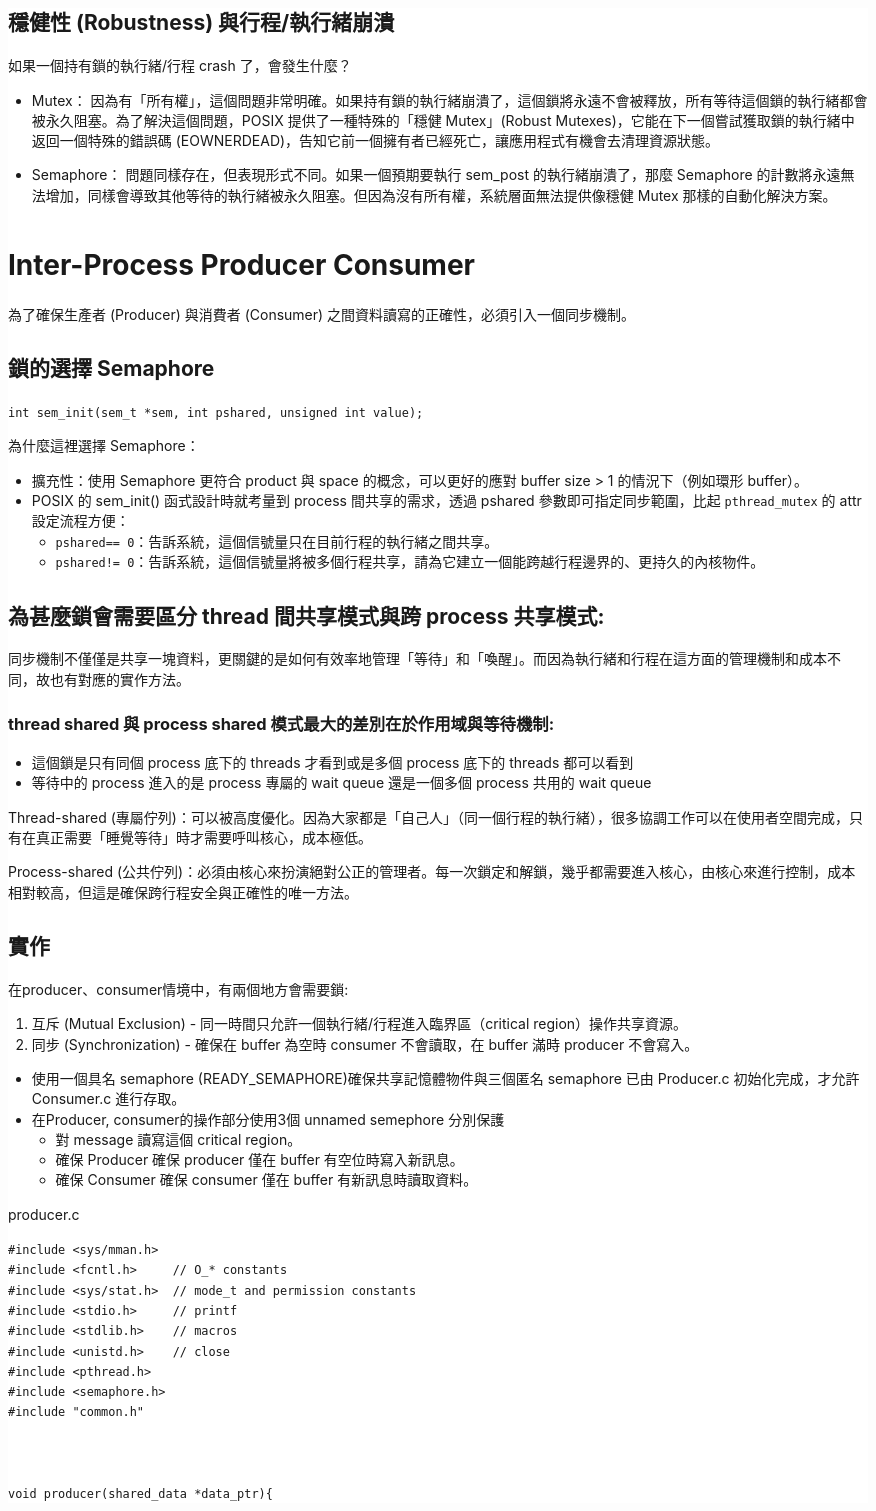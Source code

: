 穩健性 (Robustness) 與行程/執行緒崩潰
---
如果一個持有鎖的執行緒/行程 crash 了，會發生什麼？

* Mutex： 因為有「所有權」，這個問題非常明確。如果持有鎖的執行緒崩潰了，這個鎖將永遠不會被釋放，所有等待這個鎖的執行緒都會被永久阻塞。為了解決這個問題，POSIX 提供了一種特殊的「穩健 Mutex」(Robust Mutexes)，它能在下一個嘗試獲取鎖的執行緒中返回一個特殊的錯誤碼 (EOWNERDEAD)，告知它前一個擁有者已經死亡，讓應用程式有機會去清理資源狀態。

* Semaphore： 問題同樣存在，但表現形式不同。如果一個預期要執行 sem_post 的執行緒崩潰了，那麼 Semaphore 的計數將永遠無法增加，同樣會導致其他等待的執行緒被永久阻塞。但因為沒有所有權，系統層面無法提供像穩健 Mutex 那樣的自動化解決方案。




# Inter-Process Producer Consumer
為了確保生產者 (Producer) 與消費者 (Consumer) 之間資料讀寫的正確性，必須引入一個同步機制。
## 鎖的選擇 Semaphore
`int sem_init(sem_t *sem, int pshared, unsigned int value);`

為什麼這裡選擇 Semaphore：
* 擴充性：使用 Semaphore 更符合 product 與 space 的概念，可以更好的應對 buffer size > 1 的情況下（例如環形 buffer）。
* POSIX 的 sem_init() 函式設計時就考量到 process 間共享的需求，透過 pshared 參數即可指定同步範圍，比起 `pthread_mutex` 的 attr 設定流程方便：
    * `pshared== 0`：告訴系統，這個信號量只在目前行程的執行緒之間共享。
    * `pshared!= 0`：告訴系統，這個信號量將被多個行程共享，請為它建立一個能跨越行程邊界的、更持久的內核物件。

## 為甚麼鎖會需要區分 thread 間共享模式與跨 process 共享模式:
同步機制不僅僅是共享一塊資料，更關鍵的是如何有效率地管理「等待」和「喚醒」。而因為執行緒和行程在這方面的管理機制和成本不同，故也有對應的實作方法。

### thread shared 與 process shared 模式最大的差別在於作用域與等待機制:
* 這個鎖是只有同個 process 底下的 threads 才看到或是多個 process 底下的 threads 都可以看到
* 等待中的 process 進入的是 process 專屬的 wait queue 還是一個多個 process 共用的 wait queue

Thread-shared (專屬佇列)：可以被高度優化。因為大家都是「自己人」（同一個行程的執行緒），很多協調工作可以在使用者空間完成，只有在真正需要「睡覺等待」時才需要呼叫核心，成本極低。

Process-shared (公共佇列)：必須由核心來扮演絕對公正的管理者。每一次鎖定和解鎖，幾乎都需要進入核心，由核心來進行控制，成本相對較高，但這是確保跨行程安全與正確性的唯一方法。




## 實作
在producer、consumer情境中，有兩個地方會需要鎖:
1. 互斥 (Mutual Exclusion) - 同一時間只允許一個執行緒/行程進入臨界區（critical region）操作共享資源。
2. 同步 (Synchronization) - 確保在 buffer 為空時 consumer 不會讀取，在 buffer 滿時 producer 不會寫入。

* 使用一個具名 semaphore (READY_SEMAPHORE)確保共享記憶體物件與三個匿名 semaphore 已由 Producer.c 初始化完成，才允許 Consumer.c 進行存取。
* 在Producer, consumer的操作部分使用3個 unnamed semephore 分別保護
    * 對 message 讀寫這個 critical region。
    * 確保 Producer 確保 producer 僅在 buffer 有空位時寫入新訊息。
    * 確保 Consumer 確保 consumer 僅在 buffer 有新訊息時讀取資料。

producer.c
```c=1
#include <sys/mman.h>
#include <fcntl.h>     // O_* constants
#include <sys/stat.h>  // mode_t and permission constants
#include <stdio.h>     // printf
#include <stdlib.h>    // macros
#include <unistd.h>    // close
#include <pthread.h>
#include <semaphore.h>
#include "common.h"



void producer(shared_data *data_ptr){
```
